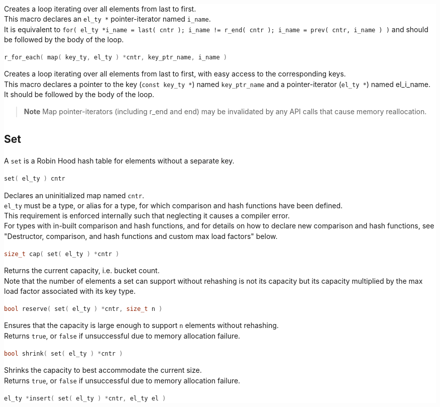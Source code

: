 Creates a loop iterating over all elements from last to first.  
This macro declares an `el_ty *` pointer-iterator named `i_name`.  
It is equivalent to `for( el_ty *i_name = last( cntr ); i_name != r_end( cntr ); i_name = prev( cntr, i_name ) )` and should be followed by the body of the loop.

```c
r_for_each( map( key_ty, el_ty ) *cntr, key_ptr_name, i_name )
```

Creates a loop iterating over all elements from last to first, with easy access to the corresponding keys.  
This macro declares a pointer to the key (`const key_ty *`) named `key_ptr_name` and a pointer-iterator (`el_ty *`) named el_i_name.  
It should be followed by the body of the loop.

> **Note**
> Map pointer-iterators (including r_end and end) may be invalidated by any API calls that cause memory reallocation.

## Set

A `set` is a Robin Hood hash table for elements without a separate key.

```c
set( el_ty ) cntr
```

Declares an uninitialized map named `cntr`.  
`el_ty` must be a type, or alias for a type, for which comparison and hash functions have been defined.  
This requirement is enforced internally such that neglecting it causes a compiler error.  
For types with in-built comparison and hash functions, and for details on how to declare new comparison and hash functions, see "Destructor, comparison, and hash functions and custom max load factors" below.

```c
size_t cap( set( el_ty ) *cntr )
```

Returns the current capacity, i.e. bucket count.  
Note that the number of elements a set can support without rehashing is not its capacity but its capacity multiplied by the max load factor associated with its key type.

```c
bool reserve( set( el_ty ) *cntr, size_t n )
```

Ensures that the capacity is large enough to support `n` elements without rehashing.  
Returns `true`, or `false` if unsuccessful due to memory allocation failure.

```c
bool shrink( set( el_ty ) *cntr )
```

Shrinks the capacity to best accommodate the current size.  
Returns `true`, or `false` if unsuccessful due to memory allocation failure.

```c
el_ty *insert( set( el_ty ) *cntr, el_ty el )
```
